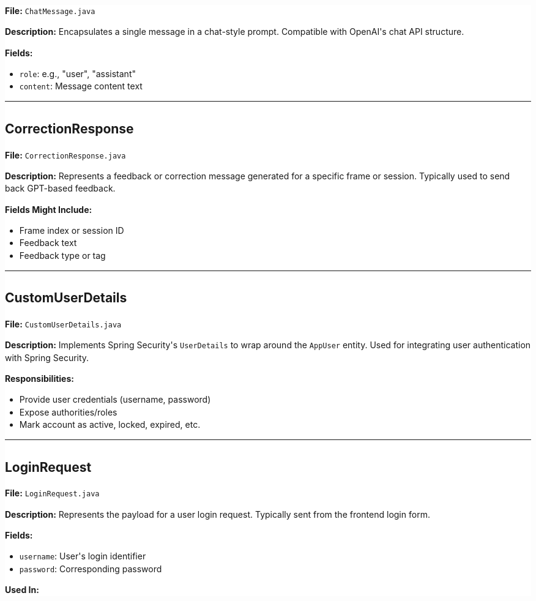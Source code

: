 **File:** `ChatMessage.java`

**Description:**
Encapsulates a single message in a chat-style prompt. Compatible with OpenAI's chat API structure.

**Fields:**

* `role`: e.g., "user", "assistant"
* `content`: Message content text

---

## CorrectionResponse

**File:** `CorrectionResponse.java`

**Description:**
Represents a feedback or correction message generated for a specific frame or session. Typically used to send back GPT-based feedback.

**Fields Might Include:**

* Frame index or session ID
* Feedback text
* Feedback type or tag

---

## CustomUserDetails

**File:** `CustomUserDetails.java`

**Description:**
Implements Spring Security's `UserDetails` to wrap around the `AppUser` entity. Used for integrating user authentication with Spring Security.

**Responsibilities:**

* Provide user credentials (username, password)
* Expose authorities/roles
* Mark account as active, locked, expired, etc.

---

## LoginRequest

**File:** `LoginRequest.java`

**Description:**
Represents the payload for a user login request. Typically sent from the frontend login form.

**Fields:**

* `username`: User's login identifier
* `password`: Corresponding password

**Used In:**
